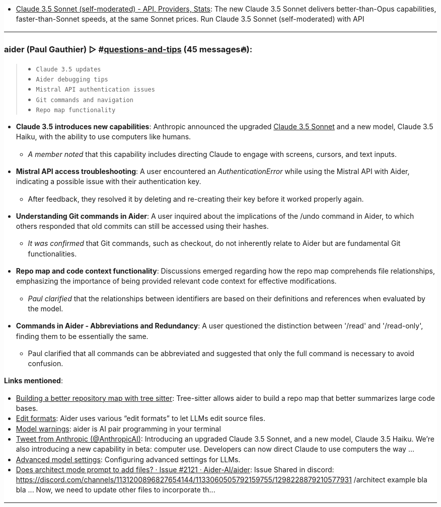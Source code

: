 - [Claude 3.5 Sonnet (self-moderated) - API, Providers, Stats](https://openrouter.ai/anthropic/claude-3.5-sonnet:beta): The new Claude 3.5 Sonnet delivers better-than-Opus capabilities, faster-than-Sonnet speeds, at the same Sonnet prices. Run Claude 3.5 Sonnet (self-moderated) with API

---

### **aider (Paul Gauthier) ▷ #**[**questions-and-tips**](https://discord.com/channels/1131200896827654144/1133060505792159755/1298373493540519947) (45 messages🔥):

> - `Claude 3.5 updates`
> - `Aider debugging tips`
> - `Mistral API authentication issues`
> - `Git commands and navigation`
> - `Repo map functionality`

- **Claude 3.5 introduces new capabilities**: Anthropic announced the upgraded [Claude 3.5 Sonnet](https://x.com/AnthropicAI/status/1848742740420341988) and a new model, Claude 3.5 Haiku, with the ability to use computers like humans.
  
  - *A member noted* that this capability includes directing Claude to engage with screens, cursors, and text inputs.
- **Mistral API access troubleshooting**: A user encountered an *AuthenticationError* while using the Mistral API with Aider, indicating a possible issue with their authentication key.
  
  - After feedback, they resolved it by deleting and re-creating their key before it worked properly again.
- **Understanding Git commands in Aider**: A user inquired about the implications of the /undo command in Aider, to which others responded that old commits can still be accessed using their hashes.
  
  - *It was confirmed* that Git commands, such as checkout, do not inherently relate to Aider but are fundamental Git functionalities.
- **Repo map and code context functionality**: Discussions emerged regarding how the repo map comprehends file relationships, emphasizing the importance of being provided relevant code context for effective modifications.
  
  - *Paul clarified* that the relationships between identifiers are based on their definitions and references when evaluated by the model.
- **Commands in Aider - Abbreviations and Redundancy**: A user questioned the distinction between '/read' and '/read-only', finding them to be essentially the same.
  
  - Paul clarified that all commands can be abbreviated and suggested that only the full command is necessary to avoid confusion.

**Links mentioned**:

- [Building a better repository map with tree sitter](https://aider.chat/2023/10/22/repomap.html): Tree-sitter allows aider to build a repo map that better summarizes large code bases.
- [Edit formats](https://aider.chat/docs/more/edit-formats.html): Aider uses various “edit formats” to let LLMs edit source files.
- [Model warnings](https://aider.chat/docs/llms/warnings.html): aider is AI pair programming in your terminal
- [Tweet from Anthropic (@AnthropicAI)](https://x.com/AnthropicAI/status/1848742740420341988): Introducing an upgraded Claude 3.5 Sonnet, and a new model, Claude 3.5 Haiku. We’re also introducing a new capability in beta: computer use. Developers can now direct Claude to use computers the way ...
- [Advanced model settings](https://aider.chat/docs/config/adv-model-settings.html): Configuring advanced settings for LLMs.
- [Does architect mode prompt to add files? · Issue #2121 · Aider-AI/aider](https://github.com/Aider-AI/aider/issues/2121): Issue Shared in discord: https://discord.com/channels/1131200896827654144/1133060505792159755/1298228879210577931 /architect example bla bla ... Now, we need to update other files to incorporate th...

---